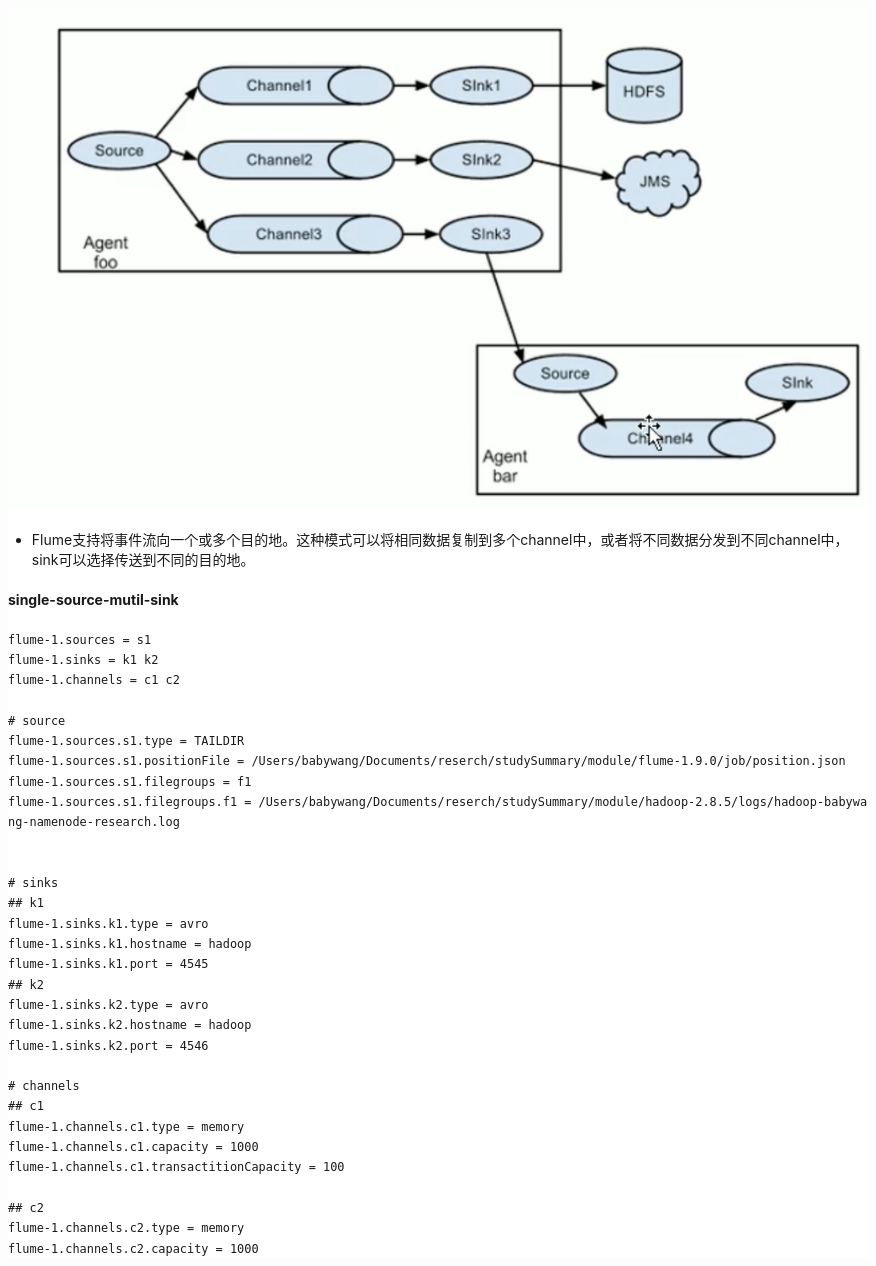 ![Agent原理流程图](../../zookeeper/img/复制和多路复用.jpg)

* Flume支持将事件流向一个或多个目的地。这种模式可以将相同数据复制到多个channel中，或者将不同数据分发到不同channel中，sink可以选择传送到不同的目的地。

#### single-source-mutil-sink

```properties
flume-1.sources = s1
flume-1.sinks = k1 k2
flume-1.channels = c1 c2

# source
flume-1.sources.s1.type = TAILDIR
flume-1.sources.s1.positionFile = /Users/babywang/Documents/reserch/studySummary/module/flume-1.9.0/job/position.json
flume-1.sources.s1.filegroups = f1
flume-1.sources.s1.filegroups.f1 = /Users/babywang/Documents/reserch/studySummary/module/hadoop-2.8.5/logs/hadoop-babywang-namenode-research.log


# sinks
## k1
flume-1.sinks.k1.type = avro
flume-1.sinks.k1.hostname = hadoop
flume-1.sinks.k1.port = 4545
## k2
flume-1.sinks.k2.type = avro
flume-1.sinks.k2.hostname = hadoop
flume-1.sinks.k2.port = 4546

# channels 
## c1
flume-1.channels.c1.type = memory
flume-1.channels.c1.capacity = 1000
flume-1.channels.c1.transactitionCapacity = 100

## c2
flume-1.channels.c2.type = memory
flume-1.channels.c2.capacity = 1000
```